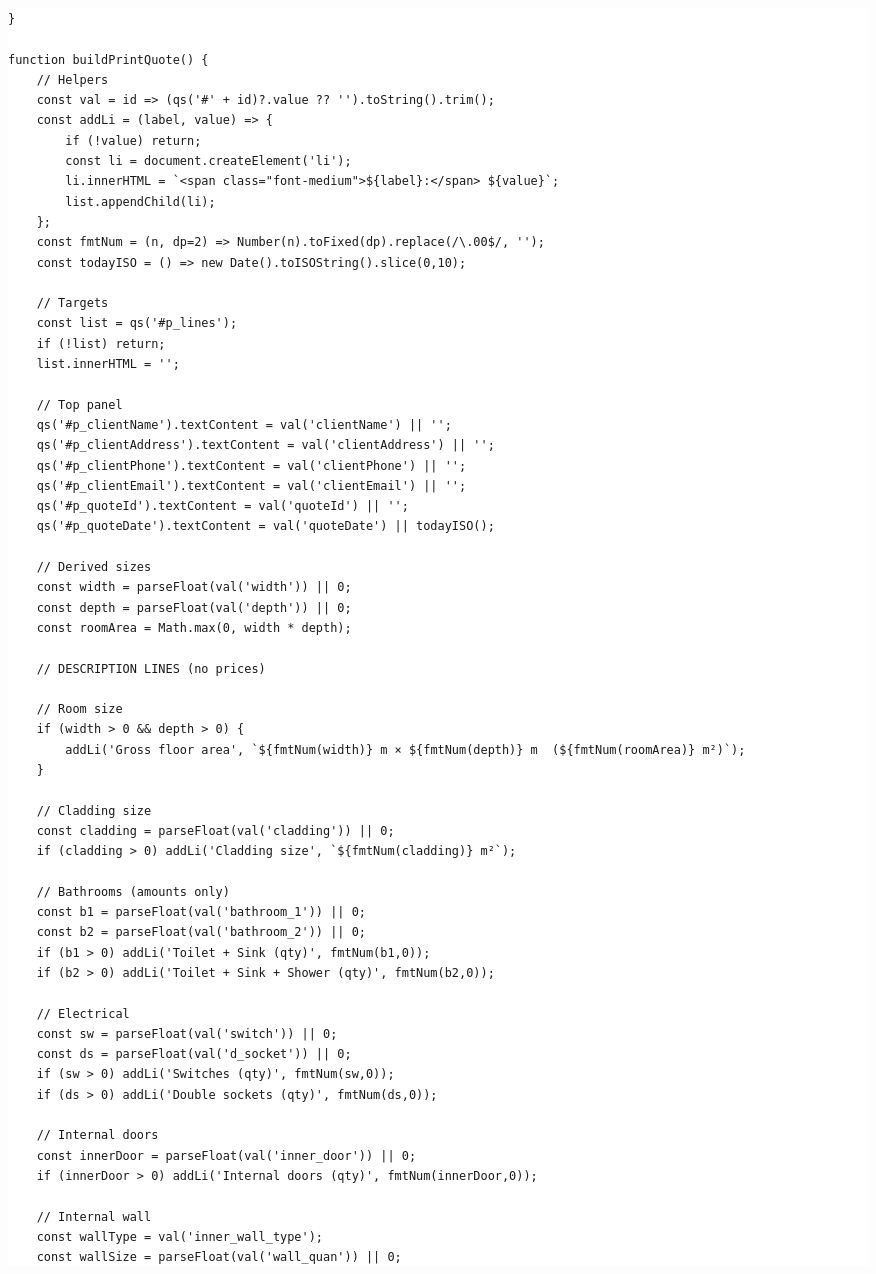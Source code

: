 ```<html lang="en">
}

function buildPrintQuote() {
    // Helpers
    const val = id => (qs('#' + id)?.value ?? '').toString().trim();
    const addLi = (label, value) => {
        if (!value) return;
        const li = document.createElement('li');
        li.innerHTML = `<span class="font-medium">${label}:</span> ${value}`;
        list.appendChild(li);
    };
    const fmtNum = (n, dp=2) => Number(n).toFixed(dp).replace(/\.00$/, '');
    const todayISO = () => new Date().toISOString().slice(0,10);

    // Targets
    const list = qs('#p_lines');
    if (!list) return;
    list.innerHTML = '';

    // Top panel
    qs('#p_clientName').textContent = val('clientName') || '';
    qs('#p_clientAddress').textContent = val('clientAddress') || '';
    qs('#p_clientPhone').textContent = val('clientPhone') || '';
    qs('#p_clientEmail').textContent = val('clientEmail') || '';
    qs('#p_quoteId').textContent = val('quoteId') || '';
    qs('#p_quoteDate').textContent = val('quoteDate') || todayISO();

    // Derived sizes
    const width = parseFloat(val('width')) || 0;
    const depth = parseFloat(val('depth')) || 0;
    const roomArea = Math.max(0, width * depth);

    // DESCRIPTION LINES (no prices)

    // Room size
    if (width > 0 && depth > 0) {
        addLi('Gross floor area', `${fmtNum(width)} m × ${fmtNum(depth)} m  (${fmtNum(roomArea)} m²)`);
    }

    // Cladding size
    const cladding = parseFloat(val('cladding')) || 0;
    if (cladding > 0) addLi('Cladding size', `${fmtNum(cladding)} m²`);

    // Bathrooms (amounts only)
    const b1 = parseFloat(val('bathroom_1')) || 0;
    const b2 = parseFloat(val('bathroom_2')) || 0;
    if (b1 > 0) addLi('Toilet + Sink (qty)', fmtNum(b1,0));
    if (b2 > 0) addLi('Toilet + Sink + Shower (qty)', fmtNum(b2,0));

    // Electrical
    const sw = parseFloat(val('switch')) || 0;
    const ds = parseFloat(val('d_socket')) || 0;
    if (sw > 0) addLi('Switches (qty)', fmtNum(sw,0));
    if (ds > 0) addLi('Double sockets (qty)', fmtNum(ds,0));

    // Internal doors
    const innerDoor = parseFloat(val('inner_door')) || 0;
    if (innerDoor > 0) addLi('Internal doors (qty)', fmtNum(innerDoor,0));

    // Internal wall
    const wallType = val('inner_wall_type');
    const wallSize = parseFloat(val('wall_quan')) || 0;
```